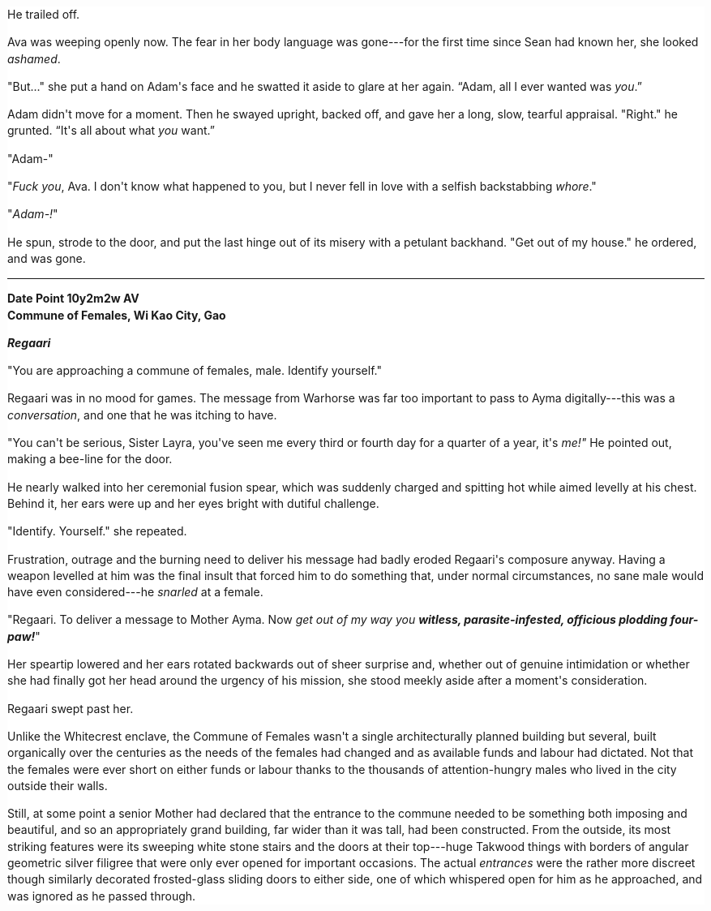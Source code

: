 He trailed off.

Ava was weeping openly now. The fear in her body language was gone---for the first time since Sean had known her, she looked *ashamed*.

"But..." she put a hand on Adam's face and he swatted it aside to glare at her again. “Adam, all I ever wanted was *you*.”

Adam didn't move for a moment. Then he swayed upright, backed off, and gave her a long, slow, tearful appraisal. "Right." he grunted. “It's all about what *you* want.”

"Adam-"

"*Fuck you*, Ava. I don't know what happened to you, but I never fell in love with a selfish backstabbing *whore*."

"*Adam-!*"

He spun, strode to the door, and put the last hinge out of its misery with a petulant backhand. "Get out of my house." he ordered, and was gone.

___
**Date Point 10y2m2w AV**    
**Commune of Females, Wi Kao City, Gao**

***Regaari***

"You are approaching a commune of females, male. Identify yourself."

Regaari was in no mood for games. The message from Warhorse was far too important to pass to Ayma digitally---this was a *conversation*, and one that he was itching to have.

"You can't be serious, Sister Layra, you've seen me every third or fourth day for a quarter of a year, it's *me!"* He pointed out, making a bee-line for the door.

He nearly walked into her ceremonial fusion spear, which was suddenly charged and spitting hot while aimed levelly at his chest. Behind it, her ears were up and her eyes bright with dutiful challenge.

"Identify. Yourself." she repeated.

Frustration, outrage and the burning need to deliver his message had badly eroded Regaari's composure anyway. Having a weapon levelled at him was the final insult that forced him to do something that, under normal circumstances, no sane male would have even considered---he *snarled* at a female.

"Regaari. To deliver a message to Mother Ayma. Now *get out of my way you* **_witless, parasite-infested, officious plodding four-paw!_**"

Her speartip lowered and her ears rotated backwards out of sheer surprise and, whether out of genuine intimidation or whether she had finally got her head around the urgency of his mission, she stood meekly aside after a moment's consideration.

Regaari swept past her.

Unlike the Whitecrest enclave, the Commune of Females wasn't a single architecturally planned building but several, built organically over the centuries as the needs of the females had changed and as available funds and labour had dictated. Not that the females were ever short on either funds or labour thanks to the thousands of attention-hungry males who lived in the city outside their walls.

Still, at some point a senior Mother had declared that the entrance to the commune needed to be something both imposing and beautiful, and so an appropriately grand building, far wider than it was tall, had been constructed. From the outside, its most striking features were its sweeping white stone stairs and the doors at their top---huge Takwood things with borders of angular geometric silver filigree that were only ever opened for important occasions. The actual *entrances* were the rather more discreet though similarly decorated frosted-glass sliding doors to either side, one of which whispered open for him as he approached, and was ignored as he passed through.
